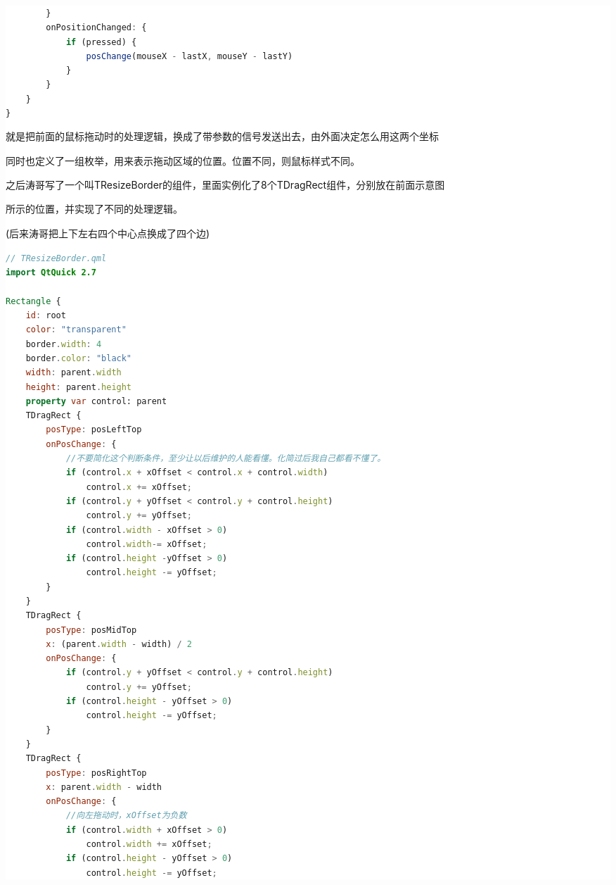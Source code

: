 ```qml
        }
        onPositionChanged: {
            if (pressed) {
                posChange(mouseX - lastX, mouseY - lastY)
            }
        }
    }
}

```

就是把前面的鼠标拖动时的处理逻辑，换成了带参数的信号发送出去，由外面决定怎么用这两个坐标

同时也定义了一组枚举，用来表示拖动区域的位置。位置不同，则鼠标样式不同。

之后涛哥写了一个叫TResizeBorder的组件，里面实例化了8个TDragRect组件，分别放在前面示意图

所示的位置，并实现了不同的处理逻辑。

(后来涛哥把上下左右四个中心点换成了四个边)

```qml
// TResizeBorder.qml
import QtQuick 2.7

Rectangle {
    id: root
    color: "transparent"
    border.width: 4
    border.color: "black"
    width: parent.width
    height: parent.height
    property var control: parent
    TDragRect {
        posType: posLeftTop
        onPosChange: {
            //不要简化这个判断条件，至少让以后维护的人能看懂。化简过后我自己都看不懂了。
            if (control.x + xOffset < control.x + control.width)
                control.x += xOffset;
            if (control.y + yOffset < control.y + control.height)
                control.y += yOffset;
            if (control.width - xOffset > 0)
                control.width-= xOffset;
            if (control.height -yOffset > 0)
                control.height -= yOffset;
        }
    }
    TDragRect {
        posType: posMidTop
        x: (parent.width - width) / 2
        onPosChange: {
            if (control.y + yOffset < control.y + control.height)
                control.y += yOffset;
            if (control.height - yOffset > 0)
                control.height -= yOffset;
        }
    }
    TDragRect {
        posType: posRightTop
        x: parent.width - width
        onPosChange: {
            //向左拖动时，xOffset为负数
            if (control.width + xOffset > 0)
                control.width += xOffset;
            if (control.height - yOffset > 0)
                control.height -= yOffset;
```